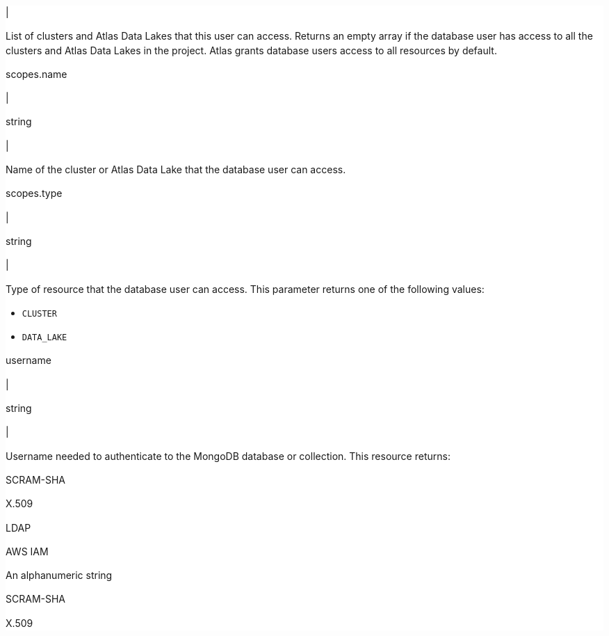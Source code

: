 |

List of clusters and Atlas Data Lakes that this user can access. Returns an
empty array if the database user has access to all the clusters and Atlas Data
Lakes in the project. Atlas grants database users access to all resources by
default.  
  
scopes.name

|

string

|

Name of the cluster or Atlas Data Lake that the database user can access.  
  
scopes.type

|

string

|

Type of resource that the database user can access. This parameter returns one
of the following values:

  * `CLUSTER`

  * `DATA_LAKE`

  
  
username

|

string

|

Username needed to authenticate to the MongoDB database or collection. This
resource returns:

SCRAM-SHA

X.509

LDAP

AWS IAM

An alphanumeric string  
  
SCRAM-SHA

X.509
